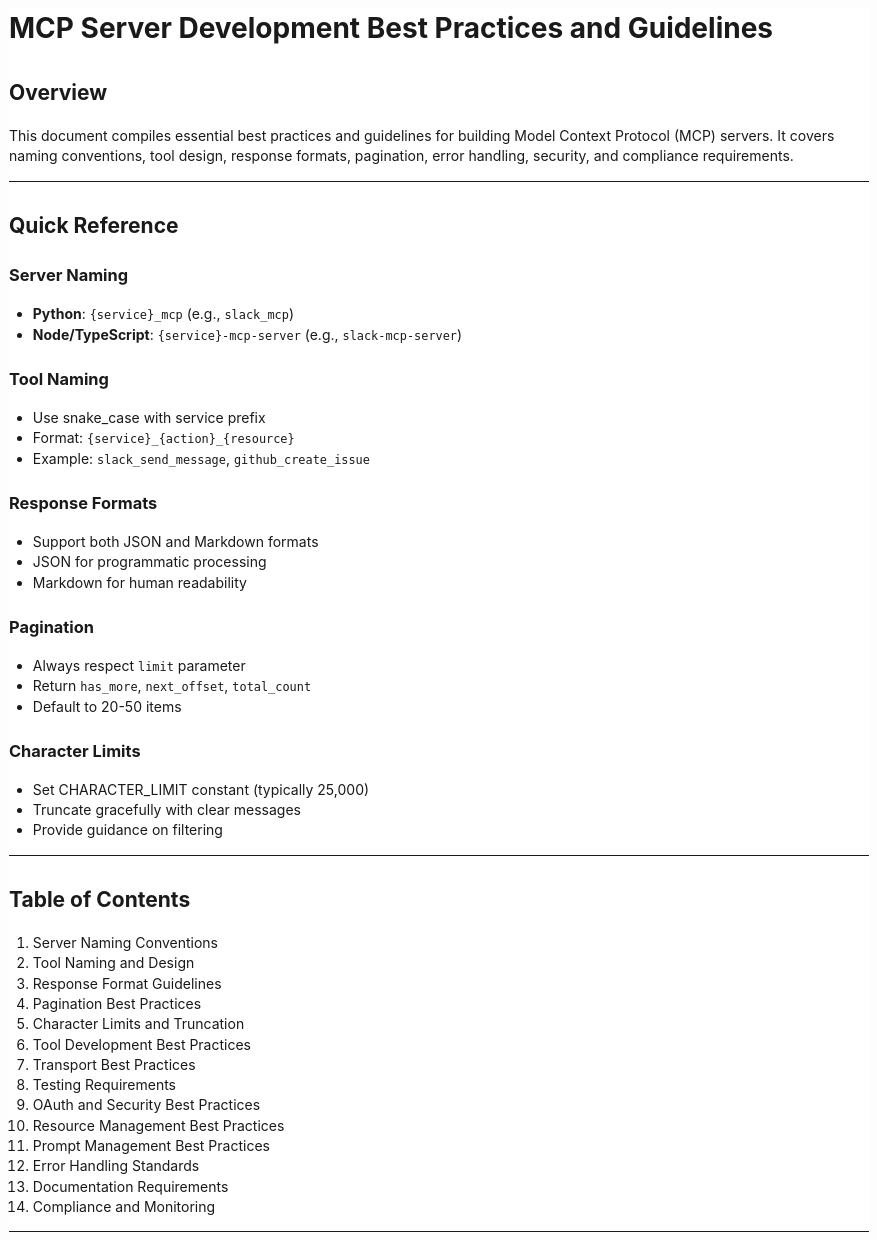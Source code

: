 # MCP Server Development Best Practices and Guidelines

## Overview

This document compiles essential best practices and guidelines for building Model Context Protocol (MCP) servers. It covers naming conventions, tool design, response formats, pagination, error handling, security, and compliance requirements.

---

## Quick Reference

### Server Naming
- **Python**: `{service}_mcp` (e.g., `slack_mcp`)
- **Node/TypeScript**: `{service}-mcp-server` (e.g., `slack-mcp-server`)

### Tool Naming
- Use snake_case with service prefix
- Format: `{service}_{action}_{resource}`
- Example: `slack_send_message`, `github_create_issue`

### Response Formats
- Support both JSON and Markdown formats
- JSON for programmatic processing
- Markdown for human readability

### Pagination
- Always respect `limit` parameter
- Return `has_more`, `next_offset`, `total_count`
- Default to 20-50 items

### Character Limits
- Set CHARACTER_LIMIT constant (typically 25,000)
- Truncate gracefully with clear messages
- Provide guidance on filtering

---

## Table of Contents
1. Server Naming Conventions
2. Tool Naming and Design
3. Response Format Guidelines
4. Pagination Best Practices
5. Character Limits and Truncation
6. Tool Development Best Practices
7. Transport Best Practices
8. Testing Requirements
9. OAuth and Security Best Practices
10. Resource Management Best Practices
11. Prompt Management Best Practices
12. Error Handling Standards
13. Documentation Requirements
14. Compliance and Monitoring

---